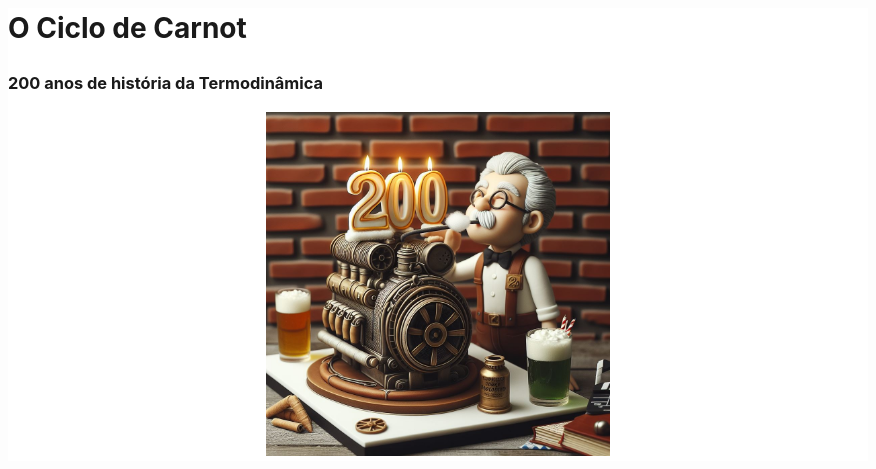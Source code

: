 # O Ciclo de Carnot


### 200 anos de história da Termodinâmica

<p align="center" width="100%">
    <img width="40%" src="/img/termo_200_anos.jpeg"> 
</p>
